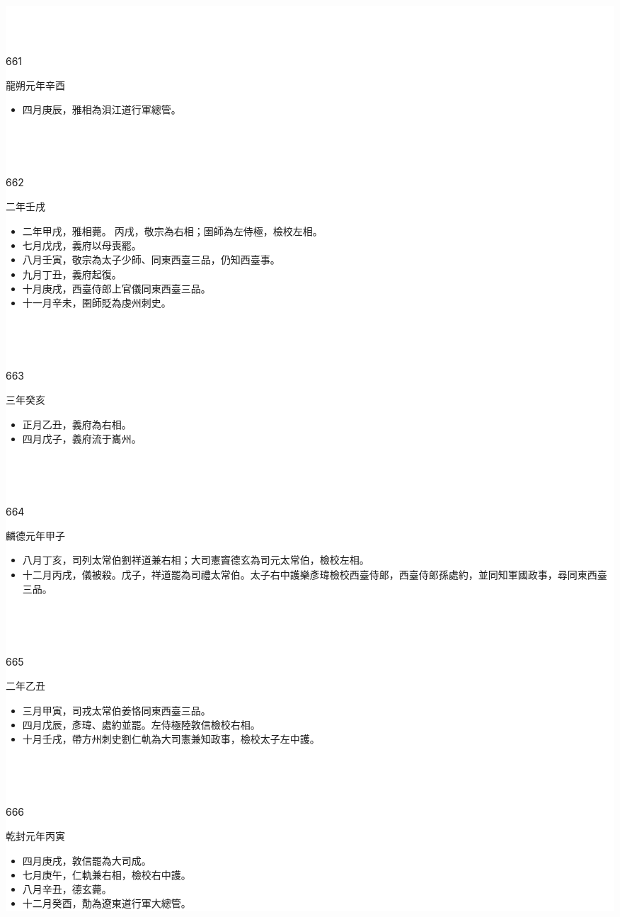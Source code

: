 　

　

661

龍朔元年辛酉

*   四月庚辰，雅相為浿江道行軍總管。

　

　

662

二年壬戌

*   二年甲戌，雅相薨。
              丙戌，敬宗為右相；圉師為左侍極，檢校左相。
*   七月戊戌，義府以母喪罷。
*   八月壬寅，敬宗為太子少師、同東西臺三品，仍知西臺事。
*   九月丁丑，義府起復。
*   十月庚戌，西臺侍郎上官儀同東西臺三品。
*   十一月辛未，圉師貶為虔州刺史。

　

　

663

三年癸亥

*   正月乙丑，義府為右相。
*   四月戊子，義府流于巂州。

　

　

664

麟德元年甲子

*   八月丁亥，司列太常伯劉祥道兼右相；大司憲竇德玄為司元太常伯，檢校左相。
*   十二月丙戌，儀被殺。戊子，祥道罷為司禮太常伯。太子右中護樂彥瑋檢校西臺侍郞，西臺侍郞孫處約，並同知軍國政事，尋同東西臺三品。

　

　

665

二年乙丑

*   三月甲寅，司戎太常伯姜恪同東西臺三品。
*   四月戊辰，彥瑋、處約並罷。左侍極陸敦信檢校右相。
*   十月壬戌，帶方州刺史劉仁軌為大司憲兼知政事，檢校太子左中護。

　

　

666

乾封元年丙寅

*   四月庚戌，敦信罷為大司成。
*   七月庚午，仁軌兼右相，檢校右中護。
*   八月辛丑，德玄薨。
*   十二月癸酉，勣為遼東道行軍大總管。
